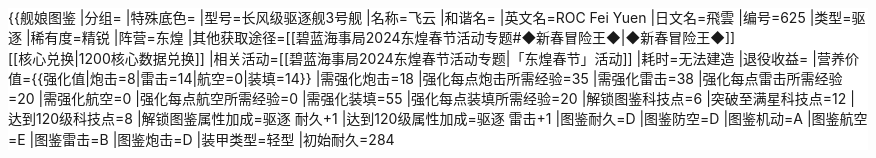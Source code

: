 {{舰娘图鉴
|分组=
|特殊底色=
|型号=长风级驱逐舰3号舰
|名称=飞云
|和谐名=
|英文名=ROC Fei Yuen
|日文名=飛雲
|编号=625
|类型=驱逐
|稀有度=精锐
|阵营=东煌
|其他获取途径=[[碧蓝海事局2024东煌春节活动专题#◆新春冒险王◆|◆新春冒险王◆]]<br>[[核心兑换|1200核心数据兑换]]
|相关活动=[[碧蓝海事局2024东煌春节活动专题|「东煌春节」活动]]
|耗时=无法建造
|退役收益=
|营养价值={{强化值|炮击=8|雷击=14|航空=0|装填=14}}
|需强化炮击=18
|强化每点炮击所需经验=35
|需强化雷击=38
|强化每点雷击所需经验=20
|需强化航空=0
|强化每点航空所需经验=0
|需强化装填=55
|强化每点装填所需经验=20
|解锁图鉴科技点=6
|突破至满星科技点=12
|达到120级科技点=8
|解锁图鉴属性加成=驱逐 耐久+1
|达到120级属性加成=驱逐 雷击+1
|图鉴耐久=D
|图鉴防空=D
|图鉴机动=A
|图鉴航空=E
|图鉴雷击=B
|图鉴炮击=D
|装甲类型=轻型
|初始耐久=284